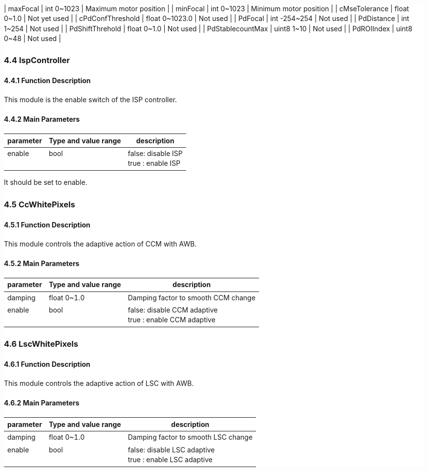 | maxFocal | int 0~1023 | Maximum motor position |
| minFocal | int 0~1023 | Minimum motor position |
| cMseTolerance | float 0~1.0 | Not yet used |
| cPdConfThreshold  | float 0~1023.0  | Not used |
| PdFocal  | int -254~254 | Not used |
| PdDistance  | int 1~254 | Not used |
| PdShiftThrehold | float 0~1.0 | Not used |
| PdStablecountMax | uint8 1~10 | Not used |
| PdROIIndex | uint8 0~48 | Not used |

### 4.4 IspController

#### 4.4.1 Function Description

This module is the enable switch of the ISP controller.

#### 4.4.2 Main Parameters

| parameter      | Type and value range | description            |
| --------- | -------------- | --------------- |
| enable | bool | false: disable ISP <br/>true : enable ISP|

It should be set to enable.

### 4.5 CcWhitePixels

#### 4.5.1 Function Description

This module controls the adaptive action of CCM with AWB.

#### 4.5.2 Main Parameters

| parameter      | Type and value range | description            |
| --------- | -------------- | --------------- |
| damping| float 0~1.0| Damping factor to smooth CCM change |
| enable | bool | false: disable CCM adaptive <br/>true : enable CCM adaptive|

### 4.6 LscWhitePixels

#### 4.6.1 Function Description

This module controls the adaptive action of LSC with AWB.

#### 4.6.2 Main Parameters

| parameter      | Type and value range | description            |
| --------- | -------------- | --------------- |
| damping| float 0~1.0| Damping factor to smooth LSC change |
| enable | bool | false: disable LSC adaptive <br/>true : enable LSC adaptive|
